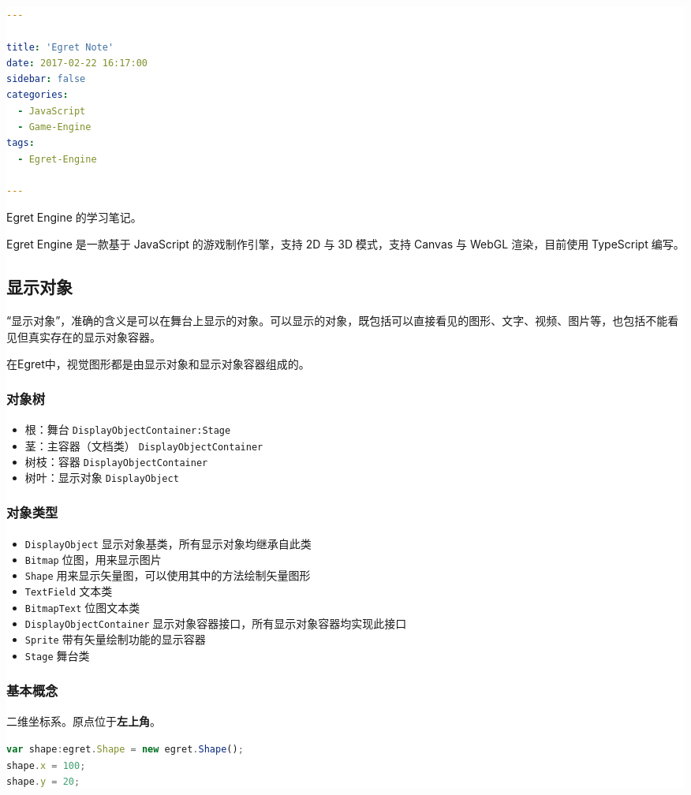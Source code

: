 ```yaml
---

title: 'Egret Note'
date: 2017-02-22 16:17:00
sidebar: false
categories:
  - JavaScript
  - Game-Engine
tags:
  - Egret-Engine

---
```





Egret Engine 的学习笔记。

Egret Engine 是一款基于 JavaScript 的游戏制作引擎，支持 2D 与 3D 模式，支持 Canvas 与 WebGL 渲染，目前使用 TypeScript 编写。



## 显示对象

“显示对象”，准确的含义是可以在舞台上显示的对象。可以显示的对象，既包括可以直接看见的图形、文字、视频、图片等，也包括不能看见但真实存在的显示对象容器。

在Egret中，视觉图形都是由显示对象和显示对象容器组成的。

### 对象树

* 根：舞台 `DisplayObjectContainer:Stage`
* 茎：主容器（文档类） `DisplayObjectContainer`
* 树枝：容器 `DisplayObjectContainer`
* 树叶：显示对象 `DisplayObject`

### 对象类型

* `DisplayObject`	显示对象基类，所有显示对象均继承自此类
* `Bitmap`	位图，用来显示图片
* `Shape`	用来显示矢量图，可以使用其中的方法绘制矢量图形
* `TextField`	文本类
* `BitmapText`	位图文本类
* `DisplayObjectContainer`	显示对象容器接口，所有显示对象容器均实现此接口
* `Sprite`	带有矢量绘制功能的显示容器
* `Stage`	舞台类

### 基本概念

二维坐标系。原点位于**左上角**。

```js
var shape:egret.Shape = new egret.Shape();
shape.x = 100;
shape.y = 20;
```
